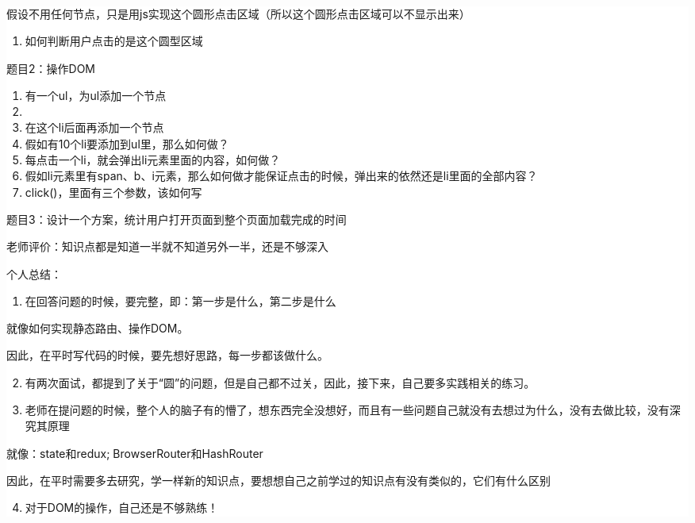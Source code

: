 假设不用任何节点，只是用js实现这个圆形点击区域（所以这个圆形点击区域可以不显示出来）

1. 如何判断用户点击的是这个圆型区域

题目2：操作DOM

1. 有一个ul，为ul添加一个节点 <li>
2. 在这个li后面再添加一个节点
3. 假如有10个li要添加到ul里，那么如何做？
4. 每点击一个li，就会弹出li元素里面的内容，如何做？
5. 假如li元素里有span、b、i元素，那么如何做才能保证点击的时候，弹出来的依然还是li里面的全部内容？
6. click()，里面有三个参数，该如何写

题目3：设计一个方案，统计用户打开页面到整个页面加载完成的时间

老师评价：知识点都是知道一半就不知道另外一半，还是不够深入

个人总结：

1. 在回答问题的时候，要完整，即：第一步是什么，第二步是什么

就像如何实现静态路由、操作DOM。

因此，在平时写代码的时候，要先想好思路，每一步都该做什么。

2. 有两次面试，都提到了关于“圆”的问题，但是自己都不过关，因此，接下来，自己要多实践相关的练习。

3. 老师在提问题的时候，整个人的脑子有的懵了，想东西完全没想好，而且有一些问题自己就没有去想过为什么，没有去做比较，没有深究其原理

就像：state和redux; BrowserRouter和HashRouter

因此，在平时需要多去研究，学一样新的知识点，要想想自己之前学过的知识点有没有类似的，它们有什么区别

4. 对于DOM的操作，自己还是不够熟练！

















